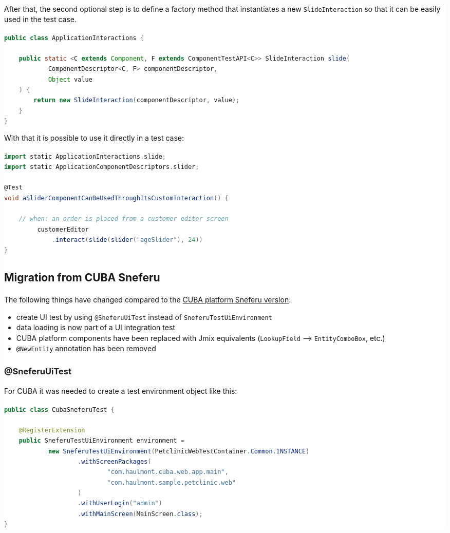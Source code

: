 After that, the second optional step is to define a factory method that instantiates a new `SlideInteraction` so that it can be easily used in the test case.

```java
public class ApplicationInteractions {

    public static <C extends Component, F extends ComponentTestAPI<C>> SlideInteraction slide(
            ComponentDescriptor<C, F> componentDescriptor,
            Object value
    ) {
        return new SlideInteraction(componentDescriptor, value);
    }
}
```


With that it is possible to use it directly in a test case:

```groovy
import static ApplicationInteractions.slide;
import static ApplicationComponentDescriptors.slider;

@Test
void aSliderComponentCanBeUsedThroughItsCustomInteraction() {

    // when: an order is placed from a customer editor screen
         customerEditor
             .interact(slide(slider("ageSlider"), 24))
}
```


## Migration from CUBA Sneferu

The following things have changed compared to the [CUBA platform Sneferu version](https://github.com/mariodavid/sneferu):

* create UI test by using `@SneferuUiTest` instead of `SneferuTestUiEnvironment`
* data loading is now part of a UI integration test
* CUBA platform components have been replaced with Jmix equivalents (`LookupField` --> `EntityComboBox`, etc.)
* `@NewEntity` annotation has been removed


### @SneferuUiTest

For CUBA it was needed to create a test environment object like this:

```java
public class CubaSneferuTest {
    
    @RegisterExtension
    public SneferuTestUiEnvironment environment =
            new SneferuTestUiEnvironment(PetclinicWebTestContainer.Common.INSTANCE)
                    .withScreenPackages(
                            "com.haulmont.cuba.web.app.main",
                            "com.haulmont.sample.petclinic.web"
                    )
                    .withUserLogin("admin")
                    .withMainScreen(MainScreen.class);
}
```
